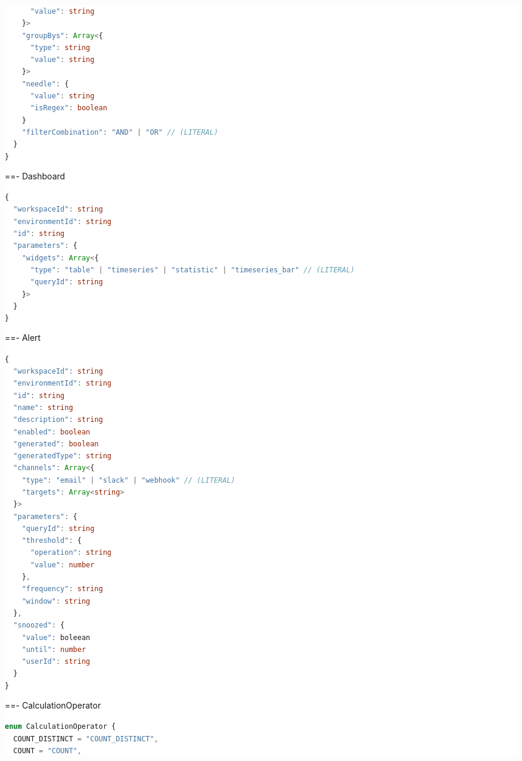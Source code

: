 ```typescript
      "value": string
    }>
    "groupBys": Array<{
      "type": string
      "value": string
    }>
    "needle": {
      "value": string
      "isRegex": boolean
    }
    "filterCombination": "AND" | "OR" // (LITERAL)
  }
}
```
==- Dashboard
```typescript
{
  "workspaceId": string
  "environmentId": string
  "id": string
  "parameters": {
    "widgets": Array<{
      "type": "table" | "timeseries" | "statistic" | "timeseries_bar" // (LITERAL)
      "queryId": string
    }>
  }
}
```
==- Alert
```typescript
{
  "workspaceId": string
  "environmentId": string
  "id": string
  "name": string
  "description": string
  "enabled": boolean
  "generated": boolean
  "generatedType": string
  "channels": Array<{
    "type": "email" | "slack" | "webhook" // (LITERAL)
    "targets": Array<string>
  }>
  "parameters": {
    "queryId": string
    "threshold": {
      "operation": string
      "value": number
    },
    "frequency": string
    "window": string
  },
  "snoozed": {
    "value": boleean
    "until": number
    "userId": string
  }
}
```
==- CalculationOperator
```typescript
enum CalculationOperator {
  COUNT_DISTINCT = "COUNT_DISTINCT",
  COUNT = "COUNT",
```